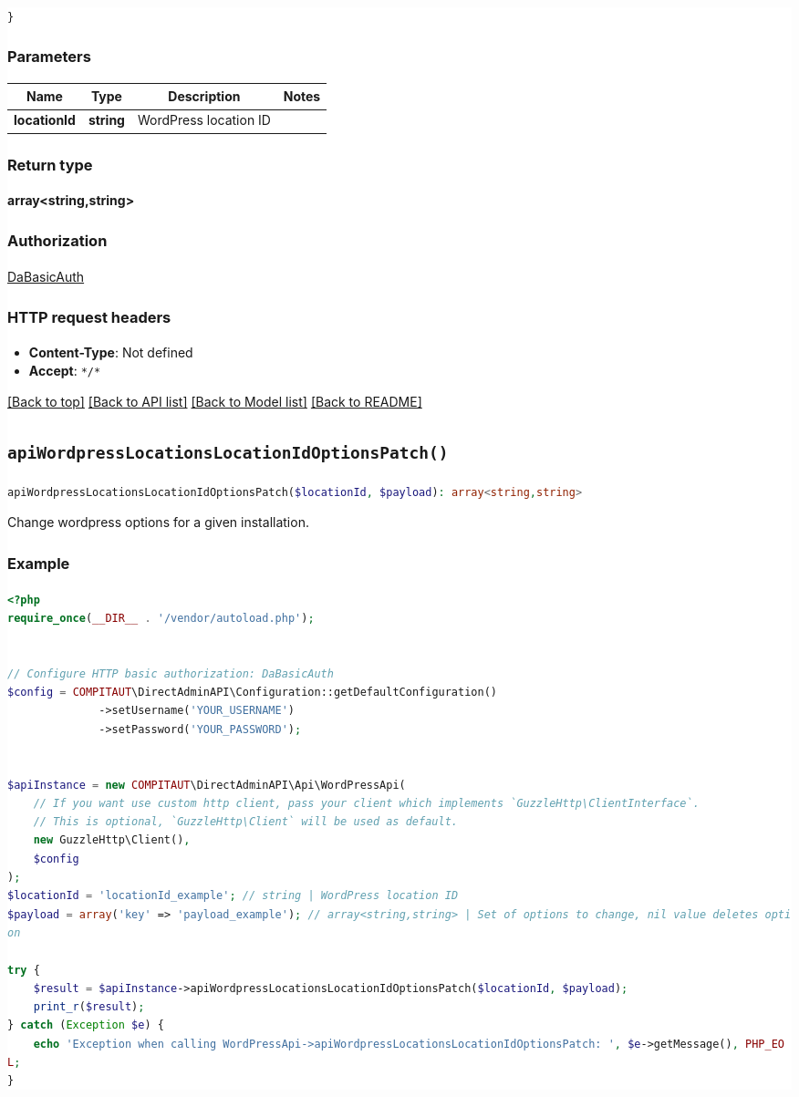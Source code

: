 ```php
}
```

### Parameters

| Name | Type | Description  | Notes |
| ------------- | ------------- | ------------- | ------------- |
| **locationId** | **string**| WordPress location ID | |

### Return type

**array<string,string>**

### Authorization

[DaBasicAuth](../../README.md#DaBasicAuth)

### HTTP request headers

- **Content-Type**: Not defined
- **Accept**: `*/*`

[[Back to top]](#) [[Back to API list]](../../README.md#endpoints)
[[Back to Model list]](../../README.md#models)
[[Back to README]](../../README.md)

## `apiWordpressLocationsLocationIdOptionsPatch()`

```php
apiWordpressLocationsLocationIdOptionsPatch($locationId, $payload): array<string,string>
```

Change wordpress options for a given installation.

### Example

```php
<?php
require_once(__DIR__ . '/vendor/autoload.php');


// Configure HTTP basic authorization: DaBasicAuth
$config = COMPITAUT\DirectAdminAPI\Configuration::getDefaultConfiguration()
              ->setUsername('YOUR_USERNAME')
              ->setPassword('YOUR_PASSWORD');


$apiInstance = new COMPITAUT\DirectAdminAPI\Api\WordPressApi(
    // If you want use custom http client, pass your client which implements `GuzzleHttp\ClientInterface`.
    // This is optional, `GuzzleHttp\Client` will be used as default.
    new GuzzleHttp\Client(),
    $config
);
$locationId = 'locationId_example'; // string | WordPress location ID
$payload = array('key' => 'payload_example'); // array<string,string> | Set of options to change, nil value deletes option

try {
    $result = $apiInstance->apiWordpressLocationsLocationIdOptionsPatch($locationId, $payload);
    print_r($result);
} catch (Exception $e) {
    echo 'Exception when calling WordPressApi->apiWordpressLocationsLocationIdOptionsPatch: ', $e->getMessage(), PHP_EOL;
}
```